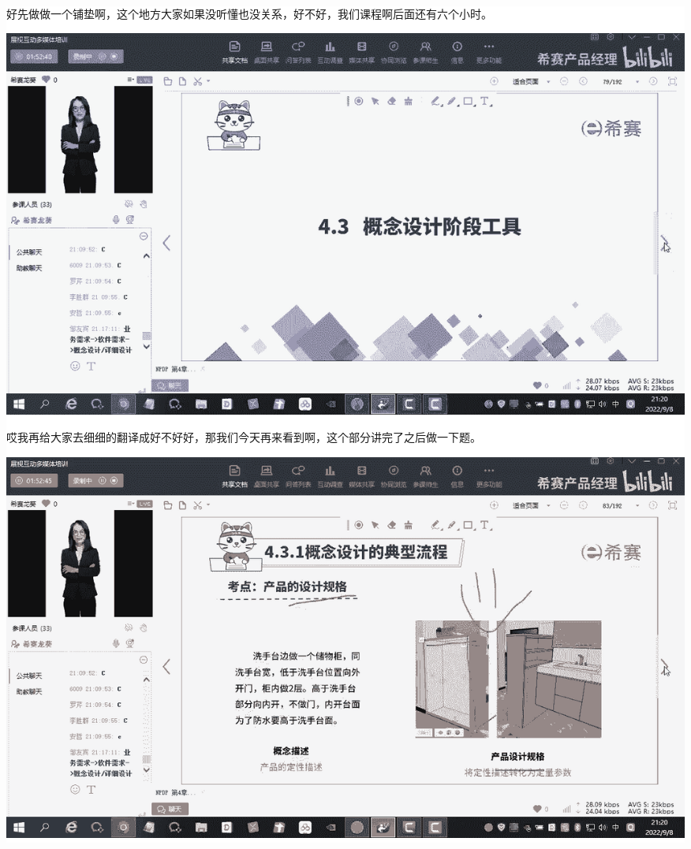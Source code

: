 好先做做一个铺垫啊，这个地方大家如果没听懂也没关系，好不好，我们课程啊后面还有六个小时。

![](img/19fe3dfda3201b9e96556eaae522b787_27.png)

哎我再给大家去细细的翻译成好不好好，那我们今天再来看到啊，这个部分讲完了之后做一下题。

![](img/19fe3dfda3201b9e96556eaae522b787_29.png)
